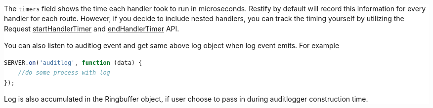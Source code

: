 The `timers` field shows the time each handler took to run in microseconds.
Restify by default will record this information for every handler for each
route. However, if you decide to include nested handlers, you can track the
timing yourself by utilizing the Request
[startHandlerTimer](#starthandlertimerhandlername) and
[endHandlerTimer](#endhandlertimerhandlername) API.

You can also listen to auditlog event and get same above log object when log event emits. For example

```js
SERVER.on('auditlog', function (data) {
    //do some process with log
});
```

Log is also accumulated in the Ringbuffer object, if user choose to pass in during auditlogger construction time.
